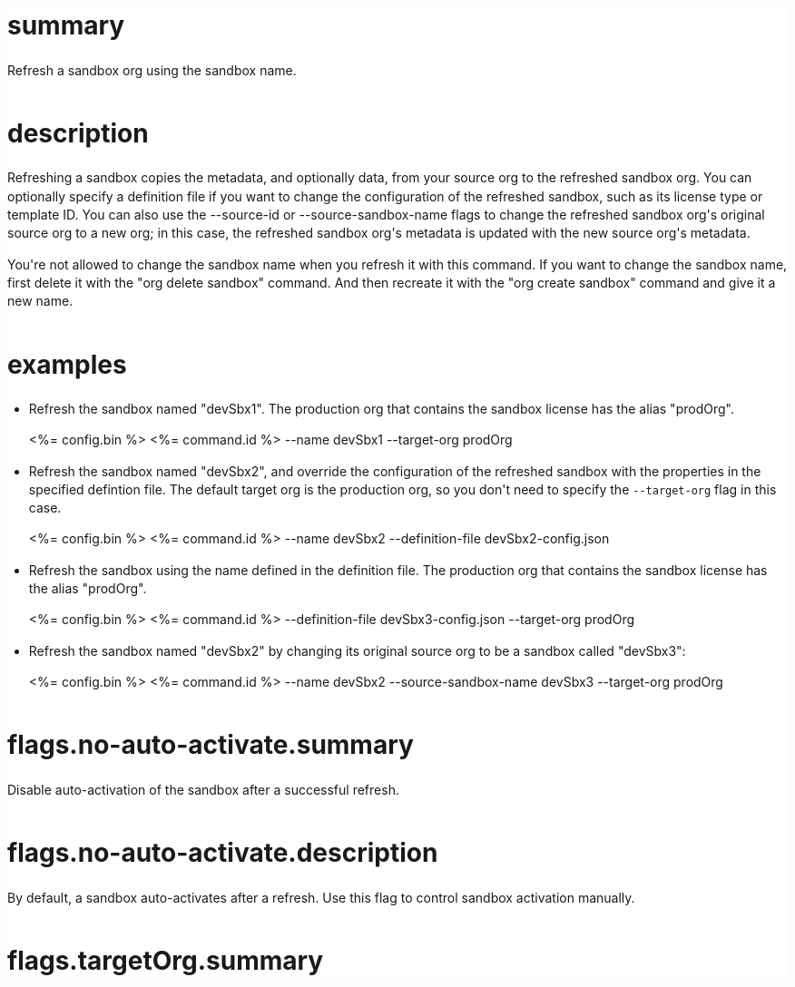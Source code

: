# summary

Refresh a sandbox org using the sandbox name.

# description

Refreshing a sandbox copies the metadata, and optionally data, from your source org to the refreshed sandbox org. You can optionally specify a definition file if you want to change the configuration of the refreshed sandbox, such as its license type or template ID. You can also use the --source-id or --source-sandbox-name flags to change the refreshed sandbox org's original source org to a new org; in this case, the refreshed sandbox org's metadata is updated with the new source org's metadata.

You're not allowed to change the sandbox name when you refresh it with this command. If you want to change the sandbox name, first delete it with the "org delete sandbox" command. And then recreate it with the "org create sandbox" command and give it a new name.

# examples

- Refresh the sandbox named "devSbx1". The production org that contains the sandbox license has the alias "prodOrg".

  <%= config.bin %> <%= command.id %> --name devSbx1 --target-org prodOrg

- Refresh the sandbox named "devSbx2", and override the configuration of the refreshed sandbox with the properties in the specified defintion file. The default target org is the production org, so you don't need to specify the `--target-org` flag in this case.

  <%= config.bin %> <%= command.id %> --name devSbx2 --definition-file devSbx2-config.json

- Refresh the sandbox using the name defined in the definition file. The production org that contains the sandbox license has the alias "prodOrg".

  <%= config.bin %> <%= command.id %> --definition-file devSbx3-config.json --target-org prodOrg

- Refresh the sandbox named "devSbx2" by changing its original source org to be a sandbox called "devSbx3":

  <%= config.bin %> <%= command.id %> --name devSbx2 --source-sandbox-name devSbx3 --target-org prodOrg

# flags.no-auto-activate.summary

Disable auto-activation of the sandbox after a successful refresh.

# flags.no-auto-activate.description

By default, a sandbox auto-activates after a refresh. Use this flag to control sandbox activation manually.

# flags.targetOrg.summary
